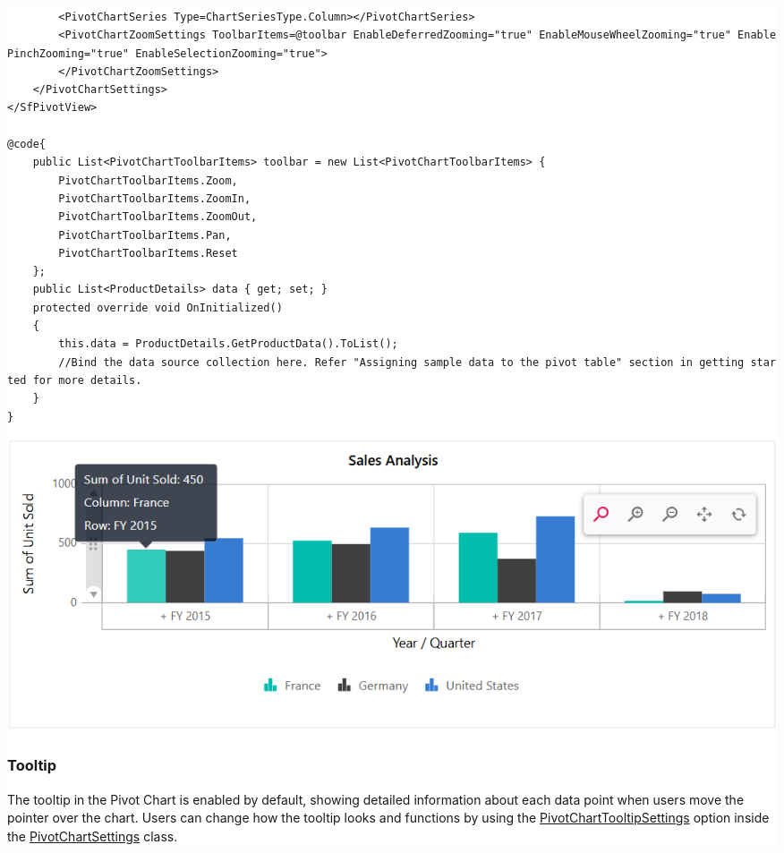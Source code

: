 ```cshtml
        <PivotChartSeries Type=ChartSeriesType.Column></PivotChartSeries>
        <PivotChartZoomSettings ToolbarItems=@toolbar EnableDeferredZooming="true" EnableMouseWheelZooming="true" EnablePinchZooming="true" EnableSelectionZooming="true">
        </PivotChartZoomSettings>
    </PivotChartSettings>
</SfPivotView>

@code{
    public List<PivotChartToolbarItems> toolbar = new List<PivotChartToolbarItems> {
        PivotChartToolbarItems.Zoom,
        PivotChartToolbarItems.ZoomIn,
        PivotChartToolbarItems.ZoomOut,
        PivotChartToolbarItems.Pan,
        PivotChartToolbarItems.Reset
    };
    public List<ProductDetails> data { get; set; }
    protected override void OnInitialized()
    {
        this.data = ProductDetails.GetProductData().ToList();
        //Bind the data source collection here. Refer "Assigning sample data to the pivot table" section in getting started for more details.
    }
}

```

![Zooming in Blazor PivotChart](images/blazor-pivotchart-zooming.png)

### Tooltip

The tooltip in the Pivot Chart is enabled by default, showing detailed information about each data point when users move the pointer over the chart. Users can change how the tooltip looks and functions by using the [PivotChartTooltipSettings](https://help.syncfusion.com/cr/blazor/Syncfusion.Blazor.PivotView.PivotChartTooltipSettings.html) option inside the [PivotChartSettings](https://help.syncfusion.com/cr/blazor/Syncfusion.Blazor.PivotView.PivotChartSettings.html) class.
